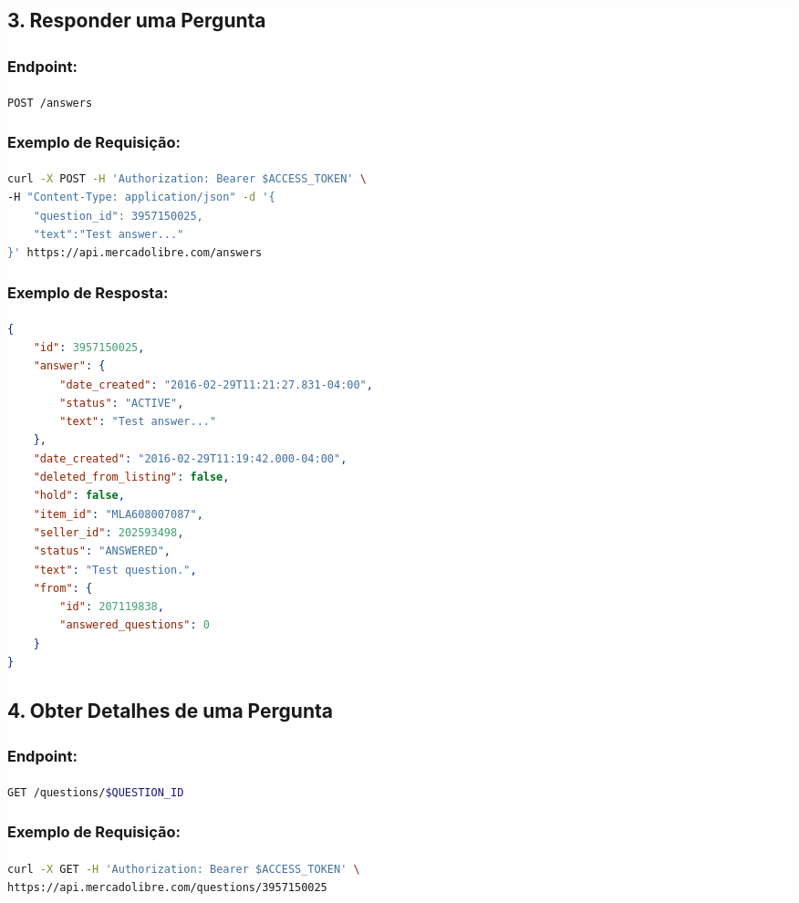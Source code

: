 ## 3. Responder uma Pergunta

### Endpoint:
```bash
POST /answers
```

### Exemplo de Requisição:
```bash
curl -X POST -H 'Authorization: Bearer $ACCESS_TOKEN' \
-H "Content-Type: application/json" -d '{
    "question_id": 3957150025, 
    "text":"Test answer..." 
}' https://api.mercadolibre.com/answers
```

### Exemplo de Resposta:
```json
{
    "id": 3957150025,
    "answer": {
        "date_created": "2016-02-29T11:21:27.831-04:00",
        "status": "ACTIVE",
        "text": "Test answer..."
    },
    "date_created": "2016-02-29T11:19:42.000-04:00",
    "deleted_from_listing": false,
    "hold": false,
    "item_id": "MLA608007087",
    "seller_id": 202593498,
    "status": "ANSWERED",
    "text": "Test question.",
    "from": {
        "id": 207119838,
        "answered_questions": 0
    }
}
```

## 4. Obter Detalhes de uma Pergunta

### Endpoint:
```bash
GET /questions/$QUESTION_ID
```

### Exemplo de Requisição:
```bash
curl -X GET -H 'Authorization: Bearer $ACCESS_TOKEN' \
https://api.mercadolibre.com/questions/3957150025
```
